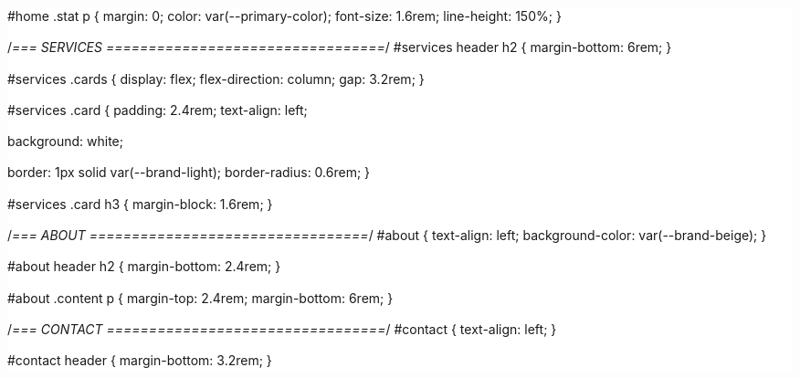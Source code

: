 #home .stat p {
  margin: 0;
  color: var(--primary-color);
  font-size: 1.6rem;
  line-height: 150%;
}

/*=== SERVICES =================================*/
#services header h2 {
  margin-bottom: 6rem;
}

#services .cards {
  display: flex;
  flex-direction: column;
  gap: 3.2rem;
}

#services .card {
  padding: 2.4rem;
  text-align: left;

  background: white;

  border: 1px solid var(--brand-light);
  border-radius: 0.6rem;
}

#services .card h3 {
  margin-block: 1.6rem;
}

/*=== ABOUT =================================*/
#about {
  text-align: left;
  background-color: var(--brand-beige);
}

#about header h2 {
  margin-bottom: 2.4rem;
}

#about .content p {
  margin-top: 2.4rem;
  margin-bottom: 6rem;
}

/*=== CONTACT =================================*/
#contact {
  text-align: left;
}

#contact header {
  margin-bottom: 3.2rem;
}
